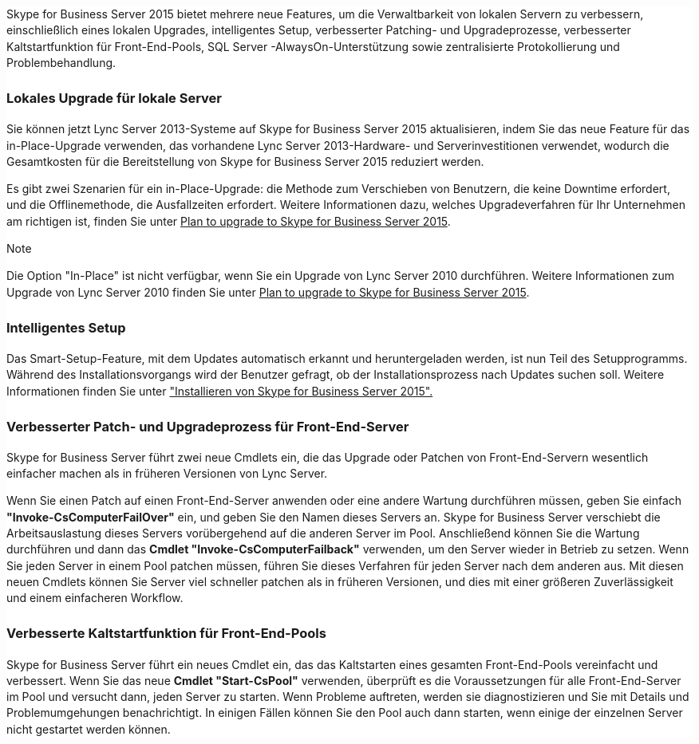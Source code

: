 Skype for Business Server 2015 bietet mehrere neue Features, um die Verwaltbarkeit von lokalen Servern zu verbessern, einschließlich eines lokalen Upgrades, intelligentes Setup, verbesserter Patching- und Upgradeprozesse, verbesserter Kaltstartfunktion für Front-End-Pools, SQL Server -AlwaysOn-Unterstützung sowie zentralisierte Protokollierung und Problembehandlung.
  
### <a name="in-place-upgrade-for-on-premises-servers"></a>Lokales Upgrade für lokale Server

Sie können jetzt Lync Server 2013-Systeme auf Skype for Business Server 2015 aktualisieren, indem Sie das neue Feature für das in-Place-Upgrade verwenden, das vorhandene Lync Server 2013-Hardware- und Serverinvestitionen verwendet, wodurch die Gesamtkosten für die Bereitstellung von Skype for Business Server 2015 reduziert werden.
  
Es gibt zwei Szenarien für ein in-Place-Upgrade: die Methode zum Verschieben von Benutzern, die keine Downtime erfordert, und die Offlinemethode, die Ausfallzeiten erfordert. Weitere Informationen dazu, welches Upgradeverfahren für Ihr Unternehmen am richtigen ist, finden Sie unter [Plan to upgrade to Skype for Business Server 2015](plan-your-deployment/upgrade.md). 
  
> [!NOTE]
> Die Option "In-Place" ist nicht verfügbar, wenn Sie ein Upgrade von Lync Server 2010 durchführen. Weitere Informationen zum Upgrade von Lync Server 2010 finden Sie unter [Plan to upgrade to Skype for Business Server 2015](plan-your-deployment/upgrade.md). 
  
### <a name="smart-setup"></a>Intelligentes Setup

Das Smart-Setup-Feature, mit dem Updates automatisch erkannt und heruntergeladen werden, ist nun Teil des Setupprogramms. Während des Installationsvorgangs wird der Benutzer gefragt, ob der Installationsprozess nach Updates suchen soll. Weitere Informationen finden Sie unter ["Installieren von Skype for Business Server 2015".](deploy/install/install.md)
  
### <a name="improved-front-end-server-patching-and-upgrade-process"></a>Verbesserter Patch- und Upgradeprozess für Front-End-Server

Skype for Business Server führt zwei neue Cmdlets ein, die das Upgrade oder Patchen von Front-End-Servern wesentlich einfacher machen als in früheren Versionen von Lync Server.
  
Wenn Sie einen Patch auf einen Front-End-Server anwenden oder eine andere Wartung durchführen müssen, geben Sie einfach **"Invoke-CsComputerFailOver"** ein, und geben Sie den Namen dieses Servers an. Skype for Business Server verschiebt die Arbeitsauslastung dieses Servers vorübergehend auf die anderen Server im Pool. Anschließend können Sie die Wartung durchführen und dann das **Cmdlet "Invoke-CsComputerFailback"** verwenden, um den Server wieder in Betrieb zu setzen. Wenn Sie jeden Server in einem Pool patchen müssen, führen Sie dieses Verfahren für jeden Server nach dem anderen aus. Mit diesen neuen Cmdlets können Sie Server viel schneller patchen als in früheren Versionen, und dies mit einer größeren Zuverlässigkeit und einem einfacheren Workflow.
  
### <a name="improved-front-end-pool-cold-start-capability"></a>Verbesserte Kaltstartfunktion für Front-End-Pools

Skype for Business Server führt ein neues Cmdlet ein, das das Kaltstarten eines gesamten Front-End-Pools vereinfacht und verbessert. Wenn Sie das neue **Cmdlet "Start-CsPool"** verwenden, überprüft es die Voraussetzungen für alle Front-End-Server im Pool und versucht dann, jeden Server zu starten. Wenn Probleme auftreten, werden sie diagnostizieren und Sie mit Details und Problemumgehungen benachrichtigt. In einigen Fällen können Sie den Pool auch dann starten, wenn einige der einzelnen Server nicht gestartet werden können.
  